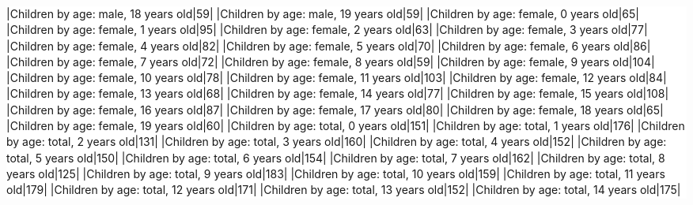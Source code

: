 |Children by age: male, 18 years old|59|
|Children by age: male, 19 years old|59|
|Children by age: female, 0 years old|65|
|Children by age: female, 1 years old|95|
|Children by age: female, 2 years old|63|
|Children by age: female, 3 years old|77|
|Children by age: female, 4 years old|82|
|Children by age: female, 5 years old|70|
|Children by age: female, 6 years old|86|
|Children by age: female, 7 years old|72|
|Children by age: female, 8 years old|59|
|Children by age: female, 9 years old|104|
|Children by age: female, 10 years old|78|
|Children by age: female, 11 years old|103|
|Children by age: female, 12 years old|84|
|Children by age: female, 13 years old|68|
|Children by age: female, 14 years old|77|
|Children by age: female, 15 years old|108|
|Children by age: female, 16 years old|87|
|Children by age: female, 17 years old|80|
|Children by age: female, 18 years old|65|
|Children by age: female, 19 years old|60|
|Children by age: total, 0 years old|151|
|Children by age: total, 1 years old|176|
|Children by age: total, 2 years old|131|
|Children by age: total, 3 years old|160|
|Children by age: total, 4 years old|152|
|Children by age: total, 5 years old|150|
|Children by age: total, 6 years old|154|
|Children by age: total, 7 years old|162|
|Children by age: total, 8 years old|125|
|Children by age: total, 9 years old|183|
|Children by age: total, 10 years old|159|
|Children by age: total, 11 years old|179|
|Children by age: total, 12 years old|171|
|Children by age: total, 13 years old|152|
|Children by age: total, 14 years old|175|